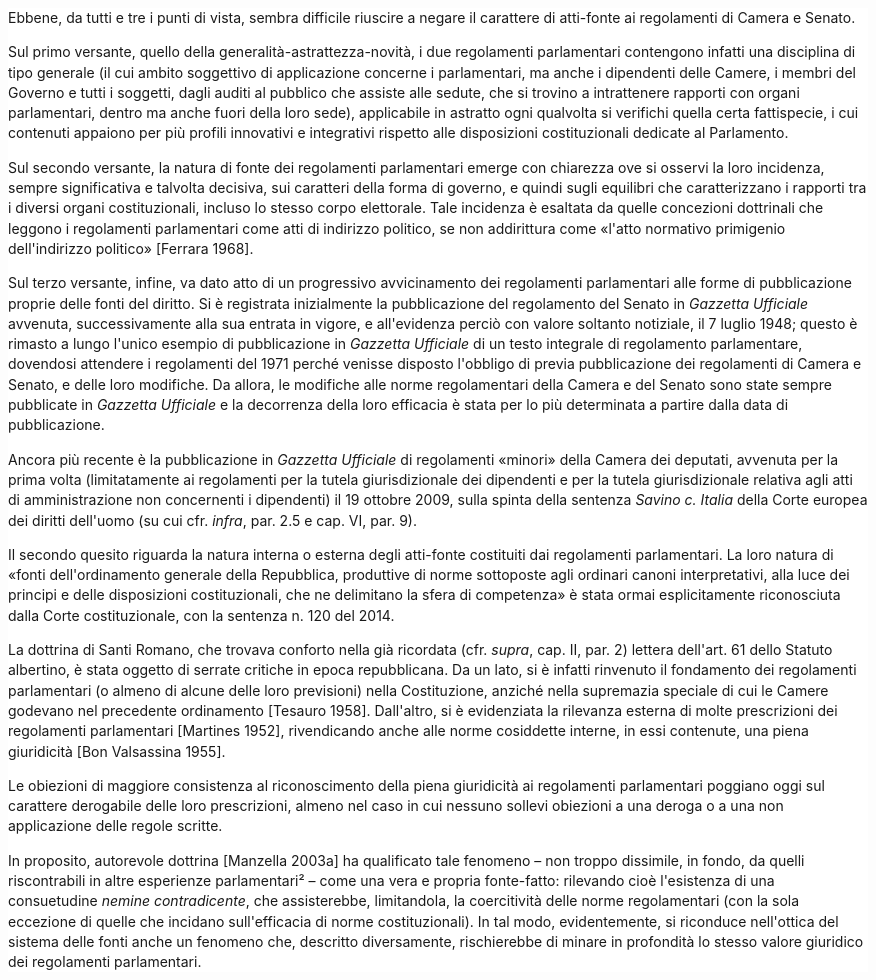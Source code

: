 Ebbene, da tutti e tre i punti di vista, sembra difficile riuscire a negare il carattere di atti-fonte ai regolamenti di Camera e Senato.

Sul primo versante, quello della generalità-astrattezza-novità, i due regolamenti parlamentari contengono infatti una disciplina di tipo generale (il cui ambito soggettivo di applicazione concerne i parlamentari, ma anche i dipendenti delle Camere, i membri del Governo e tutti i soggetti, dagli auditi al pubblico che assiste alle sedute, che si trovino a intrattenere rapporti con organi parlamentari, dentro ma anche fuori della loro sede), applicabile in astratto ogni qualvolta si verifichi quella certa fattispecie, i cui contenuti appaiono per più profili innovativi e integrativi rispetto alle disposizioni costituzionali dedicate al Parlamento.

Sul secondo versante, la natura di fonte dei regolamenti parlamentari emerge con chiarezza ove si osservi la loro incidenza, sempre significativa e talvolta decisiva, sui caratteri della forma di governo, e quindi sugli equilibri che caratterizzano i rapporti tra i diversi organi costituzionali, incluso lo stesso corpo elettorale. Tale incidenza è esaltata da quelle concezioni dottrinali che leggono i regolamenti parlamentari come atti di indirizzo politico, se non addirittura come «l'atto normativo primigenio dell'indirizzo politico» [Ferrara 1968].

Sul terzo versante, infine, va dato atto di un progressivo avvicinamento dei regolamenti parlamentari alle forme di pubblicazione proprie delle fonti del diritto. Si è registrata inizialmente la pubblicazione del regolamento del Senato in *Gazzetta Ufficiale* avvenuta, successivamente alla sua entrata in vigore, e all'evidenza perciò con valore soltanto notiziale, il 7 luglio 1948; questo è rimasto a lungo l'unico esempio di pubblicazione in *Gazzetta Ufficiale* di un testo integrale di regolamento parlamentare, dovendosi attendere i regolamenti del 1971 perché venisse disposto l'obbligo di previa pubblicazione dei regolamenti di Camera e Senato, e delle loro modifiche. Da allora, le modifiche alle norme regolamentari della Camera e del Senato sono state sempre pubblicate in *Gazzetta Ufficiale* e la decorrenza della loro efficacia è stata per lo più determinata a partire dalla data di pubblicazione.

Ancora più recente è la pubblicazione in *Gazzetta Ufficiale* di regolamenti «minori» della Camera dei deputati, avvenuta per la prima volta (limitatamente ai regolamenti per la tutela giurisdizionale dei dipendenti e per la tutela giurisdizionale relativa agli atti di amministrazione non concernenti i dipendenti) il 19 ottobre 2009, sulla spinta della sentenza *Savino c. Italia* della Corte europea dei diritti dell'uomo (su cui cfr. *infra*, par. 2.5 e cap. VI, par. 9).

Il secondo quesito riguarda la natura interna o esterna degli atti-fonte costituiti dai regolamenti parlamentari. La loro natura di «fonti dell'ordinamento generale della Repubblica, produttive di norme sottoposte agli ordinari canoni interpretativi, alla luce dei principi e delle disposizioni costituzionali, che ne delimitano la sfera di competenza» è stata ormai esplicitamente riconosciuta dalla Corte costituzionale, con la sentenza n. 120 del 2014.

La dottrina di Santi Romano, che trovava conforto nella già ricordata (cfr. *supra*, cap. II, par. 2) lettera dell'art. 61 dello Statuto albertino, è stata oggetto di serrate critiche in epoca repubblicana. Da un lato, si è infatti rinvenuto il fondamento dei regolamenti parlamentari (o almeno di alcune delle loro previsioni) nella Costituzione, anziché nella supremazia speciale di cui le Camere godevano nel precedente ordinamento [Tesauro 1958]. Dall'altro, si è evidenziata la rilevanza esterna di molte prescrizioni dei regolamenti parlamentari [Martines 1952], rivendicando anche alle norme cosiddette interne, in essi contenute, una piena giuridicità [Bon Valsassina 1955].

Le obiezioni di maggiore consistenza al riconoscimento della piena giuridicità ai regolamenti parlamentari poggiano oggi sul carattere derogabile delle loro prescrizioni, almeno nel caso in cui nessuno sollevi obiezioni a una deroga o a una non applicazione delle regole scritte.

In proposito, autorevole dottrina [Manzella 2003a] ha qualificato tale fenomeno – non troppo dissimile, in fondo, da quelli riscontrabili in altre esperienze parlamentari² – come una vera e propria fonte-fatto: rilevando cioè l'esistenza di una consuetudine *nemine contradicente*, che assisterebbe, limitandola, la coercitività delle norme regolamentari (con la sola eccezione di quelle che incidano sull'efficacia di norme costituzionali). In tal modo, evidentemente, si riconduce nell'ottica del sistema delle fonti anche un fenomeno che, descritto diversamente, rischierebbe di minare in profondità lo stesso valore giuridico dei regolamenti parlamentari.
